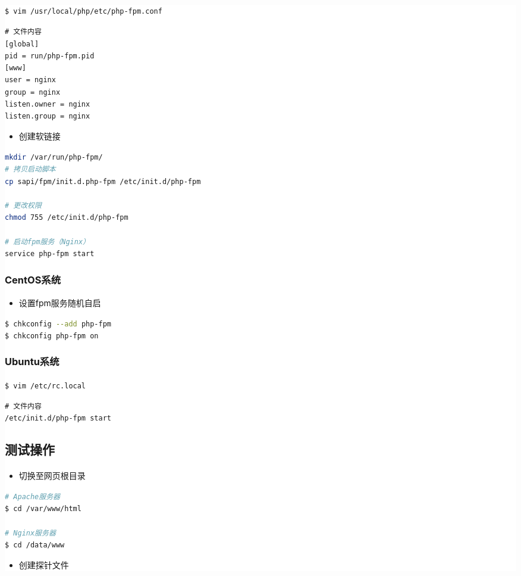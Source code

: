 ```bash
$ vim /usr/local/php/etc/php-fpm.conf
```

```text
# 文件内容
[global]
pid = run/php-fpm.pid
[www]
user = nginx
group = nginx
listen.owner = nginx
listen.group = nginx
```

+ 创建软链接

```bash
mkdir /var/run/php-fpm/
# 拷贝启动脚本
cp sapi/fpm/init.d.php-fpm /etc/init.d/php-fpm

# 更改权限
chmod 755 /etc/init.d/php-fpm

# 启动fpm服务（Nginx）
service php-fpm start
```

### CentOS系统

+ 设置fpm服务随机自启

```bash
$ chkconfig --add php-fpm
$ chkconfig php-fpm on
```

### Ubuntu系统

```bash
$ vim /etc/rc.local
```

```text
# 文件内容
/etc/init.d/php-fpm start
```

## 测试操作
+ 切换至网页根目录

```bash
# Apache服务器
$ cd /var/www/html

# Nginx服务器
$ cd /data/www
```
+ 创建探针文件
